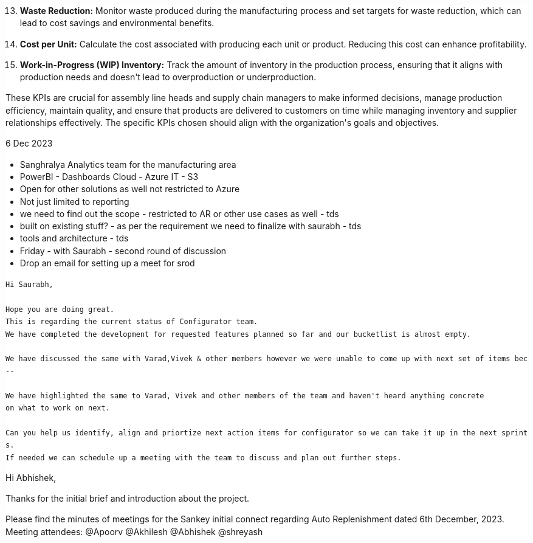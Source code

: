 13. **Waste Reduction:** Monitor waste produced during the manufacturing process and set targets for waste reduction, which can lead to cost savings and environmental benefits.

14. **Cost per Unit:** Calculate the cost associated with producing each unit or product. Reducing this cost can enhance profitability.

15. **Work-in-Progress (WIP) Inventory:** Track the amount of inventory in the production process, ensuring that it aligns with production needs and doesn't lead to overproduction or underproduction.

These KPIs are crucial for assembly line heads and supply chain managers to make informed decisions, manage production efficiency, maintain quality, and ensure that products are delivered to customers on time while managing inventory and supplier relationships effectively. The specific KPIs chosen should align with the organization's goals and objectives.

6 Dec 2023
- Sanghralya Analytics team for the manufacturing area
- PowerBI - Dashboards
	Cloud - Azure
	IT - S3
- Open for other solutions as well not restricted to Azure
- Not just limited to reporting
- we need to find out the scope - restricted to AR or other use cases as well - tds
- built on existing stuff? - as per the requirement we need to finalize with saurabh - tds
- tools and architecture - tds
- Friday - with Saurabh - second round of discussion
- Drop an email for setting up a meet for srod


```
Hi Saurabh, 

Hope you are doing great.
This is regarding the current status of Configurator team.
We have completed the development for requested features planned so far and our bucketlist is almost empty.

We have discussed the same with Varad,Vivek & other members however we were unable to come up with next set of items bec -- 

We have highlighted the same to Varad, Vivek and other members of the team and haven't heard anything concrete 
on what to work on next.

Can you help us identify, align and priortize next action items for configurator so we can take it up in the next sprints. 
If needed we can schedule up a meeting with the team to discuss and plan out further steps.
```


Hi Abhishek,

Thanks for the initial brief and introduction about the project. 

Please find the minutes of meetings for the Sankey initial connect regarding Auto Replenishment dated 6th December, 2023.
Meeting attendees: @Apoorv @Akhilesh @Abhishek @shreyash
